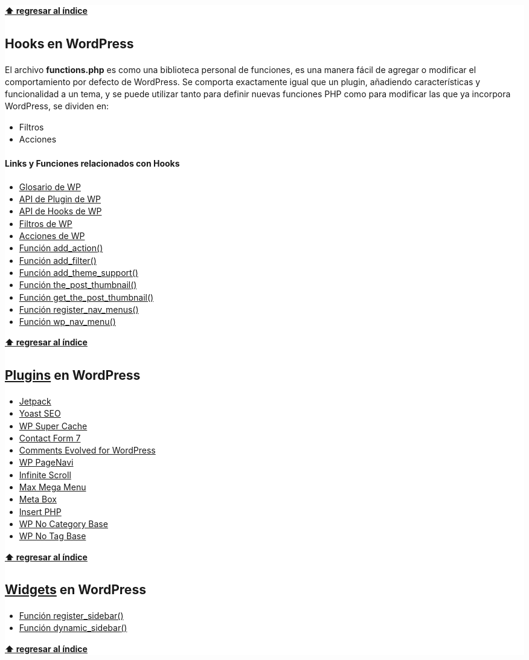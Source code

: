 **[⬆ regresar al índice](#Índice)**


## Hooks en WordPress
El archivo **functions.php**  es como una biblioteca personal de funciones, es una manera fácil de agregar o modificar el comportamiento por defecto de WordPress. Se comporta exactamente igual que un plugin, añadiendo características y funcionalidad a un tema, y se puede utilizar tanto para definir nuevas funciones PHP como para modificar las que ya incorpora WordPress, se dividen en:
* Filtros
* Acciones

#### Links y Funciones relacionados con Hooks
* [Glosario de WP](https://codex.wordpress.org/Glossary)
* [API de Plugin de WP](http://codex.wordpress.org/Plugin_API)
* [API de Hooks de WP](http://codex.wordpress.org/Plugin_API/Hooks)
* [Filtros de WP](http://codex.wordpress.org/Plugin_API/Filter_Reference)
* [Acciones de WP](http://codex.wordpress.org/Plugin_API/Action_Reference)
* [Función add_action()](https://codex.wordpress.org/Function_Reference/add_action)
* [Función add_filter()](https://codex.wordpress.org/Function_Reference/add_filter)
* [Función add_theme_support()](https://codex.wordpress.org/Function_Reference/add_theme_support)
* [Función the_post_thumbnail()](https://codex.wordpress.org/Function_Reference/the_post_thumbnail)
* [Función get_the_post_thumbnail()](https://codex.wordpress.org/Function_Reference/get_the_post_thumbnail)
* [Función register_nav_menus()](https://codex.wordpress.org/Function_Reference/register_nav_menus)
* [Función wp_nav_menu()](https://codex.wordpress.org/Function_Reference/wp_nav_menu)

**[⬆ regresar al índice](#Índice)**

## [Plugins](https://wordpress.org/plugins/) en WordPress
* [Jetpack](https://wordpress.org/plugins/jetpack/)
* [Yoast SEO](https://wordpress.org/plugins/wordpress-seo/)
* [WP Super Cache](https://wordpress.org/plugins/wp-super-cache/)
* [Contact Form 7](https://wordpress.org/plugins/contact-form-7/)
* [Comments Evolved for WordPress](https://wordpress.org/plugins/gplus-comments/)
* [WP PageNavi](https://wordpress.org/plugins/wp-pagenavi/)
* [Infinite Scroll](http://www.infinite-scroll.com/)
* [Max Mega Menu](https://wordpress.org/plugins/megamenu/)
* [Meta Box](https://metabox.io/)
* [Insert PHP](https://wordpress.org/plugins/insert-php/)
* [WP No Category Base](https://wordpress.org/plugins/wp-no-category-base/)
* [WP No Tag Base](https://wordpress.org/plugins/wp-no-tag-base/)

**[⬆ regresar al índice](#Índice)**


## [Widgets](https://codex.wordpress.org/Widgets_API) en WordPress
* [Función register_sidebar()](https://codex.wordpress.org/Function_Reference/register_sidebar)	
* [Función dynamic_sidebar()](https://codex.wordpress.org/Function_Reference/dynamic_sidebar)

**[⬆ regresar al índice](#Índice)**